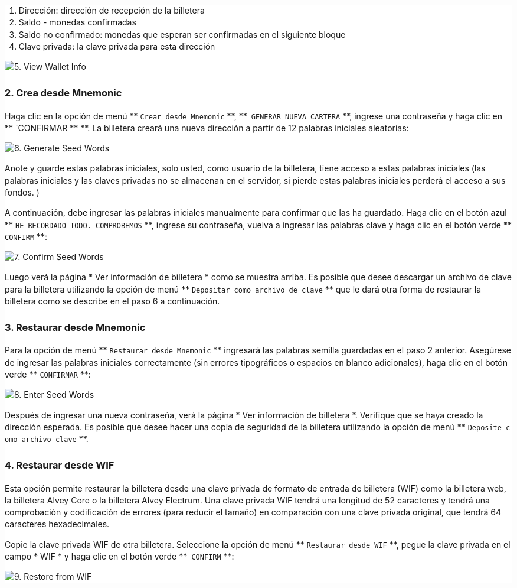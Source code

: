 1. Dirección: dirección de recepción de la billetera
2. Saldo - monedas confirmadas
3. Saldo no confirmado: monedas que esperan ser confirmadas en el siguiente bloque
4. Clave privada: la clave privada para esta dirección

![5. View Wallet Info](https://i.imgur.com/nW88f0h.jpg)

### 2. Crea desde Mnemonic

Haga clic en la opción de menú ** `Crear desde Mnemonic` **, **` GENERAR NUEVA CARTERA` **, ingrese una contraseña y haga clic en ** `CONFIRMAR ** **. La billetera creará una nueva dirección a partir de 12 palabras iniciales aleatorias:

![6. Generate Seed Words](https://i.imgur.com/ioGSwbq.jpg)

Anote y guarde estas palabras iniciales, solo usted, como usuario de la billetera, tiene acceso a estas palabras iniciales (las palabras iniciales y las claves privadas no se almacenan en el servidor, si pierde estas palabras iniciales perderá el acceso a sus fondos. )

A continuación, debe ingresar las palabras iniciales manualmente para confirmar que las ha guardado. Haga clic en el botón azul ** `HE RECORDADO TODO. COMPROBEMOS` **, ingrese su contraseña, vuelva a ingresar las palabras clave y haga clic en el botón verde ** `CONFIRM` **:

![7. Confirm Seed Words](https://i.imgur.com/1ClZwHq.jpg)

Luego verá la página * Ver información de billetera * como se muestra arriba. Es posible que desee descargar un archivo de clave para la billetera utilizando la opción de menú ** `Depositar como archivo de clave` ** que le dará otra forma de restaurar la billetera como se describe en el paso 6 a continuación.

### 3. Restaurar desde Mnemonic

Para la opción de menú ** `Restaurar desde Mnemonic` ** ingresará las palabras semilla guardadas en el paso 2 anterior. Asegúrese de ingresar las palabras iniciales correctamente (sin errores tipográficos o espacios en blanco adicionales), haga clic en el botón verde ** `CONFIRMAR` **:

![8. Enter Seed Words](https://i.imgur.com/DAU5res.jpg)

Después de ingresar una nueva contraseña, verá la página * Ver información de billetera *. Verifique que se haya creado la dirección esperada. Es posible que desee hacer una copia de seguridad de la billetera utilizando la opción de menú ** `Deposite como archivo clave` **.

### 4. Restaurar desde WIF

Esta opción permite restaurar la billetera desde una clave privada de formato de entrada de billetera (WIF) como la billetera web, la billetera Alvey Core o la billetera Alvey Electrum. Una clave privada WIF tendrá una longitud de 52 caracteres y tendrá una comprobación y codificación de errores (para reducir el tamaño) en comparación con una clave privada original, que tendrá 64 caracteres hexadecimales.

Copie la clave privada WIF de otra billetera. Seleccione la opción de menú ** `Restaurar desde WIF` **, pegue la clave privada en el campo * WIF * y haga clic en el botón verde **` CONFIRM` **:

![9. Restore from WIF](https://i.imgur.com/UxnrajH.jpg)

